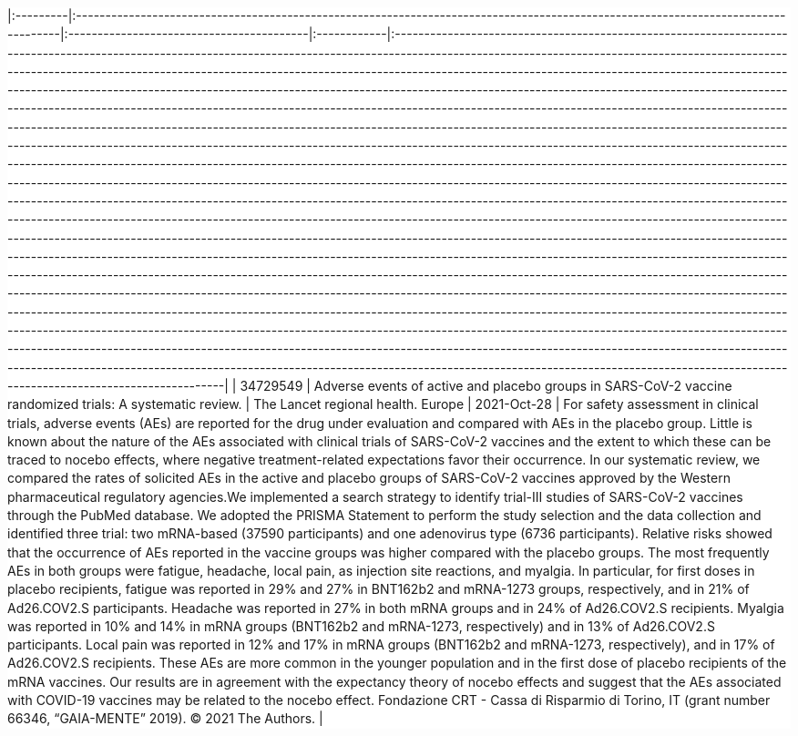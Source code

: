 |:---------|:----------------------------------------------------------------------------------------------------------------------------------|:-----------------------------------------|:------------|:--------------------------------------------------------------------------------------------------------------------------------------------------------------------------------------------------------------------------------------------------------------------------------------------------------------------------------------------------------------------------------------------------------------------------------------------------------------------------------------------------------------------------------------------------------------------------------------------------------------------------------------------------------------------------------------------------------------------------------------------------------------------------------------------------------------------------------------------------------------------------------------------------------------------------------------------------------------------------------------------------------------------------------------------------------------------------------------------------------------------------------------------------------------------------------------------------------------------------------------------------------------------------------------------------------------------------------------------------------------------------------------------------------------------------------------------------------------------------------------------------------------------------------------------------------------------------------------------------------------------------------------------------------------------------------------------------------------------------------------------------------------------------------------------------------------------------------------------------------------------------------------------------------------------------------------------------------------------------------------------------------------------------------------------------------------------------------------------------------------------------------------------------------------------------------------------------------------------------------------------------------------------------------------------------------------------------------------------------------------------------------------------------------------------------------------------------------------------------------------------------------------------------------------------------------------------------------------------------|
| 34729549 | Adverse events of active and placebo groups in SARS-CoV-2 vaccine randomized trials: A systematic review.                         | The Lancet regional health. Europe       | 2021-Oct-28 | <AbstractText Label="Background" NlmCategory="UNASSIGNED">For safety assessment in clinical trials, adverse events (AEs) are reported for the drug under evaluation and compared with AEs in the placebo group. Little is known about the nature of the AEs associated with clinical trials of SARS-CoV-2 vaccines and the extent to which these can be traced to nocebo effects, where negative treatment-related expectations favor their occurrence. <AbstractText Label="Methods" NlmCategory="UNASSIGNED">In our systematic review, we compared the rates of solicited AEs in the active and placebo groups of SARS-CoV-2 vaccines approved by the Western pharmaceutical regulatory agencies.We implemented a search strategy to identify trial-III studies of SARS-CoV-2 vaccines through the PubMed database. We adopted the PRISMA Statement to perform the study selection and the data collection and identified three trial: two mRNA-based (37590 participants) and one adenovirus type (6736 participants). <AbstractText Label="Findings" NlmCategory="UNASSIGNED">Relative risks showed that the occurrence of AEs reported in the vaccine groups was higher compared with the placebo groups. The most frequently AEs in both groups were fatigue, headache, local pain, as injection site reactions, and myalgia. In particular, for first doses in placebo recipients, fatigue was reported in 29% and 27% in BNT162b2 and mRNA-1273 groups, respectively, and in 21% of Ad26.COV2.S participants. Headache was reported in 27% in both mRNA groups and in 24% of Ad26.COV2.S recipients. Myalgia was reported in 10% and 14% in mRNA groups (BNT162b2 and mRNA-1273, respectively) and in 13% of Ad26.COV2.S participants. Local pain was reported in 12% and 17% in mRNA groups (BNT162b2 and mRNA-1273, respectively), and in 17% of Ad26.COV2.S recipients. These AEs are more common in the younger population and in the first dose of placebo recipients of the mRNA vaccines. <AbstractText Label="Interpretation" NlmCategory="UNASSIGNED">Our results are in agreement with the expectancy theory of nocebo effects and suggest that the AEs associated with COVID-19 vaccines may be related to the nocebo effect. <AbstractText Label="Funding" NlmCategory="UNASSIGNED">Fondazione CRT - Cassa di Risparmio di Torino, IT (grant number 66346, “GAIA-MENTE” 2019). © 2021 The Authors.                                                                                                                                                                            |